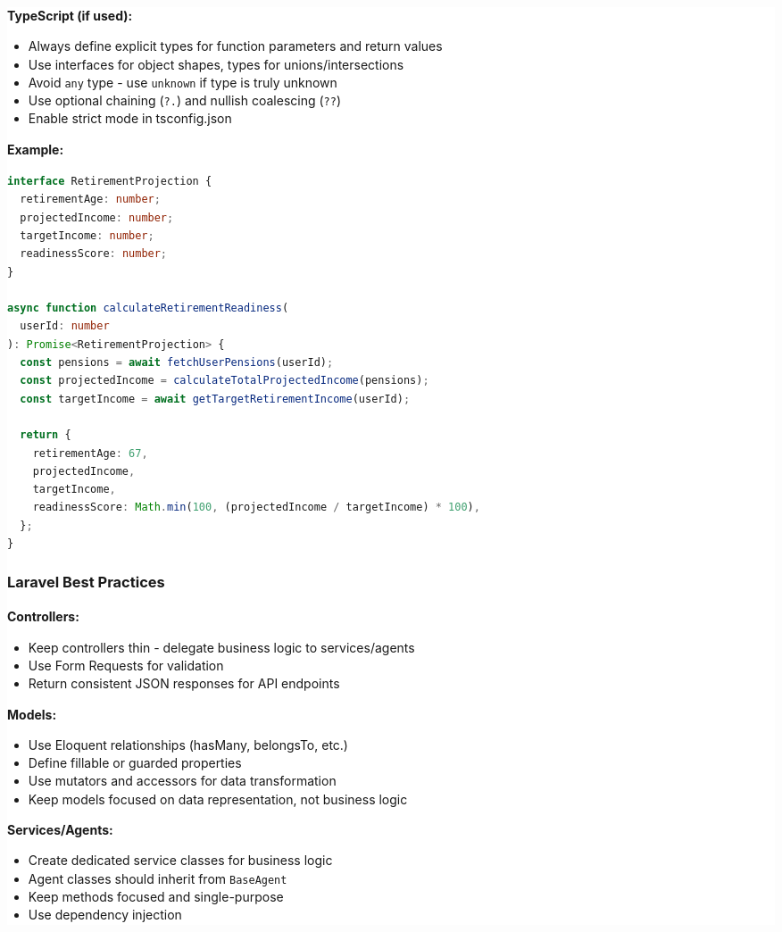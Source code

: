 **TypeScript (if used):**

- Always define explicit types for function parameters and return values
- Use interfaces for object shapes, types for unions/intersections
- Avoid `any` type - use `unknown` if type is truly unknown
- Use optional chaining (`?.`) and nullish coalescing (`??`)
- Enable strict mode in tsconfig.json

**Example:**

```typescript
interface RetirementProjection {
  retirementAge: number;
  projectedIncome: number;
  targetIncome: number;
  readinessScore: number;
}

async function calculateRetirementReadiness(
  userId: number
): Promise<RetirementProjection> {
  const pensions = await fetchUserPensions(userId);
  const projectedIncome = calculateTotalProjectedIncome(pensions);
  const targetIncome = await getTargetRetirementIncome(userId);

  return {
    retirementAge: 67,
    projectedIncome,
    targetIncome,
    readinessScore: Math.min(100, (projectedIncome / targetIncome) * 100),
  };
}
```

### Laravel Best Practices

**Controllers:**

- Keep controllers thin - delegate business logic to services/agents
- Use Form Requests for validation
- Return consistent JSON responses for API endpoints

**Models:**

- Use Eloquent relationships (hasMany, belongsTo, etc.)
- Define fillable or guarded properties
- Use mutators and accessors for data transformation
- Keep models focused on data representation, not business logic

**Services/Agents:**

- Create dedicated service classes for business logic
- Agent classes should inherit from `BaseAgent`
- Keep methods focused and single-purpose
- Use dependency injection

